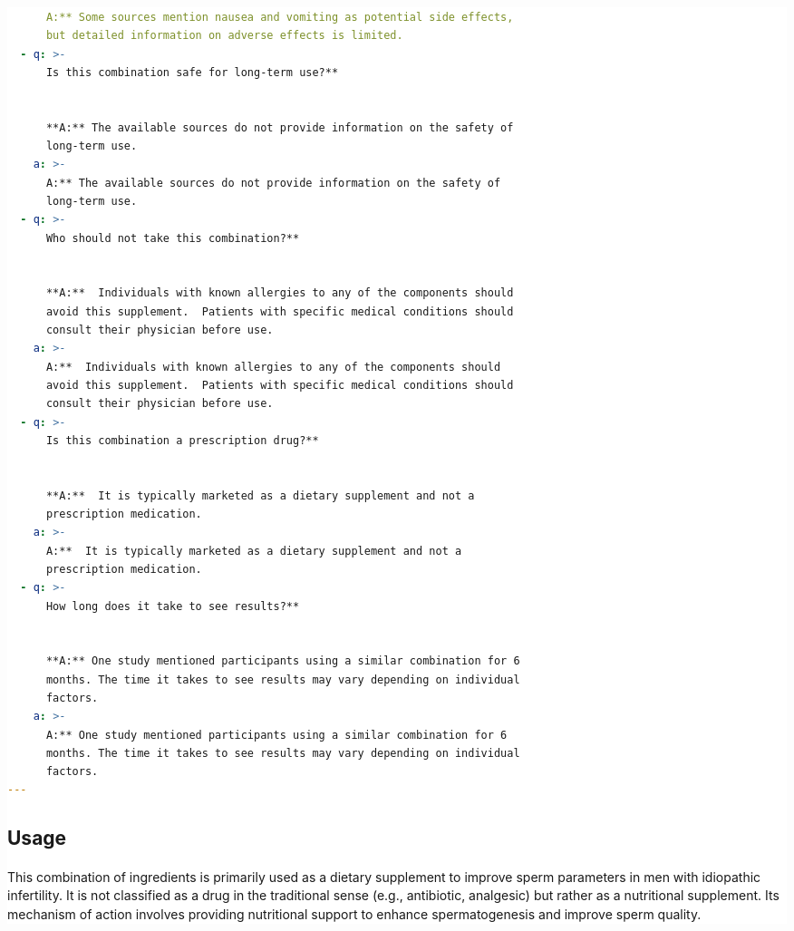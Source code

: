 ```yaml
      A:** Some sources mention nausea and vomiting as potential side effects,
      but detailed information on adverse effects is limited.
  - q: >-
      Is this combination safe for long-term use?**


      **A:** The available sources do not provide information on the safety of
      long-term use.
    a: >-
      A:** The available sources do not provide information on the safety of
      long-term use.
  - q: >-
      Who should not take this combination?**


      **A:**  Individuals with known allergies to any of the components should
      avoid this supplement.  Patients with specific medical conditions should
      consult their physician before use.
    a: >-
      A:**  Individuals with known allergies to any of the components should
      avoid this supplement.  Patients with specific medical conditions should
      consult their physician before use.
  - q: >-
      Is this combination a prescription drug?**


      **A:**  It is typically marketed as a dietary supplement and not a
      prescription medication.
    a: >-
      A:**  It is typically marketed as a dietary supplement and not a
      prescription medication.
  - q: >-
      How long does it take to see results?**


      **A:** One study mentioned participants using a similar combination for 6
      months. The time it takes to see results may vary depending on individual
      factors.
    a: >-
      A:** One study mentioned participants using a similar combination for 6
      months. The time it takes to see results may vary depending on individual
      factors.
---
```

## **Usage**

This combination of ingredients is primarily used as a dietary supplement to improve sperm parameters in men with idiopathic infertility.  It is not classified as a drug in the traditional sense (e.g., antibiotic, analgesic) but rather as a nutritional supplement.  Its mechanism of action involves providing nutritional support to enhance spermatogenesis and improve sperm quality.
